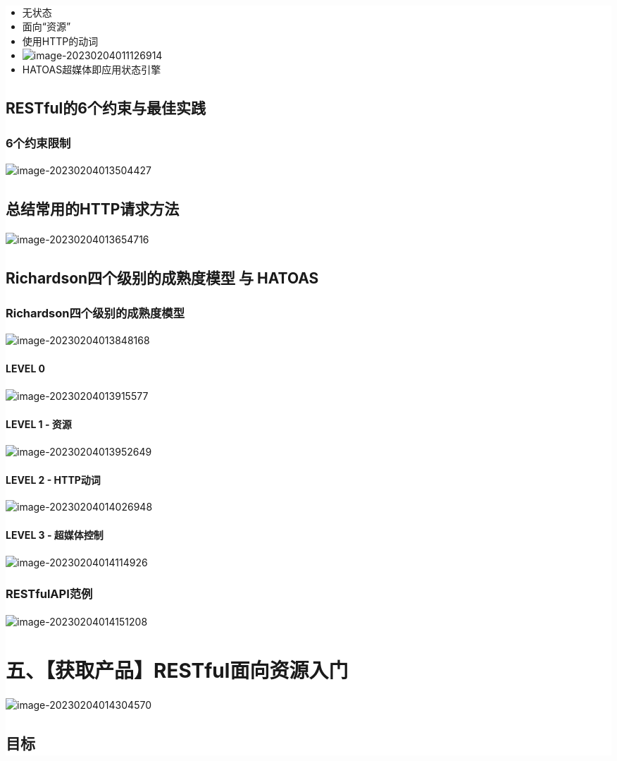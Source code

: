 * 无状态
* 面向“资源”
* 使用HTTP的动词
* ![image-20230204011126914](http://qny.expressisland.cn/schoolOpens/image-20230204011126914.png)
* HATOAS超媒体即应用状态引擎

## RESTful的6个约束与最佳实践

### 6个约束限制

![image-20230204013504427](http://qny.expressisland.cn/schoolOpens/image-20230204013504427.png)

## 总结常用的HTTP请求方法

![image-20230204013654716](http://qny.expressisland.cn/schoolOpens/image-20230204013654716.png)

## Richardson四个级别的成熟度模型 与 HATOAS

### Richardson四个级别的成熟度模型

![image-20230204013848168](http://qny.expressisland.cn/schoolOpens/image-20230204013848168.png)

#### LEVEL 0

![image-20230204013915577](http://qny.expressisland.cn/schoolOpens/image-20230204013915577.png)

#### LEVEL 1 - 资源

![image-20230204013952649](http://qny.expressisland.cn/schoolOpens/image-20230204013952649.png)

#### LEVEL 2 - HTTP动词

![image-20230204014026948](http://qny.expressisland.cn/schoolOpens/image-20230204014026948.png)

#### LEVEL 3 - 超媒体控制

![image-20230204014114926](http://qny.expressisland.cn/schoolOpens/image-20230204014114926.png)

### RESTfulAPI范例

![image-20230204014151208](http://qny.expressisland.cn/schoolOpens/image-20230204014151208.png)

# 五、【获取产品】RESTful面向资源入门

![image-20230204014304570](http://qny.expressisland.cn/schoolOpens/image-20230204014304570.png)

## 目标

